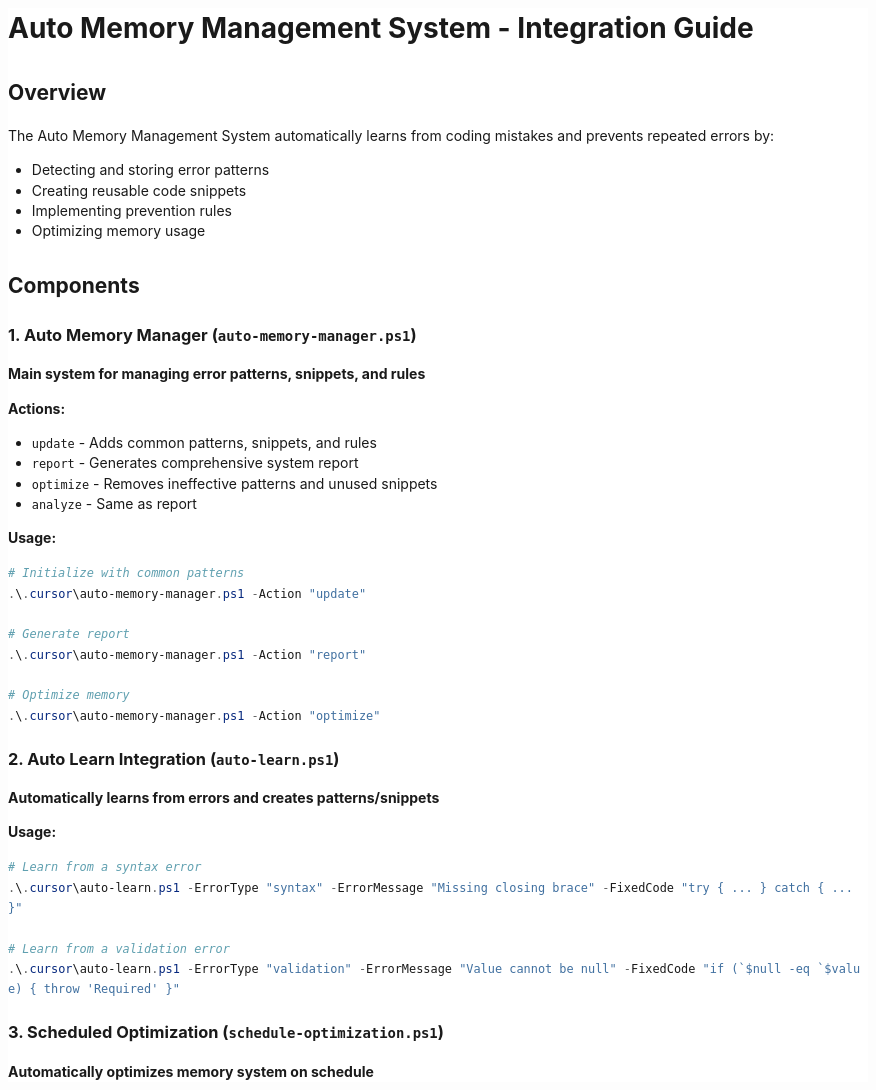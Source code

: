 # Auto Memory Management System - Integration Guide

## Overview

The Auto Memory Management System automatically learns from coding mistakes and prevents repeated errors by:
- Detecting and storing error patterns
- Creating reusable code snippets
- Implementing prevention rules
- Optimizing memory usage

## Components

### 1. Auto Memory Manager (`auto-memory-manager.ps1`)
**Main system for managing error patterns, snippets, and rules**

**Actions:**
- `update` - Adds common patterns, snippets, and rules
- `report` - Generates comprehensive system report
- `optimize` - Removes ineffective patterns and unused snippets
- `analyze` - Same as report

**Usage:**
```powershell
# Initialize with common patterns
.\.cursor\auto-memory-manager.ps1 -Action "update"

# Generate report
.\.cursor\auto-memory-manager.ps1 -Action "report"

# Optimize memory
.\.cursor\auto-memory-manager.ps1 -Action "optimize"
```

### 2. Auto Learn Integration (`auto-learn.ps1`)
**Automatically learns from errors and creates patterns/snippets**

**Usage:**
```powershell
# Learn from a syntax error
.\.cursor\auto-learn.ps1 -ErrorType "syntax" -ErrorMessage "Missing closing brace" -FixedCode "try { ... } catch { ... }"

# Learn from a validation error
.\.cursor\auto-learn.ps1 -ErrorType "validation" -ErrorMessage "Value cannot be null" -FixedCode "if (`$null -eq `$value) { throw 'Required' }"
```

### 3. Scheduled Optimization (`schedule-optimization.ps1`)
**Automatically optimizes memory system on schedule**
